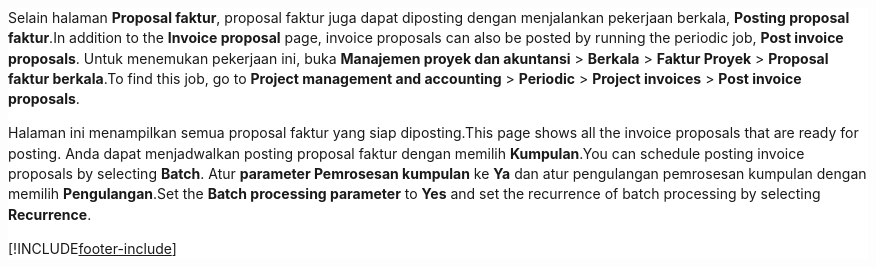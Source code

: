 <span data-ttu-id="fac5c-207">Selain halaman **Proposal faktur**, proposal faktur juga dapat diposting dengan menjalankan pekerjaan berkala, **Posting proposal faktur**.</span><span class="sxs-lookup"><span data-stu-id="fac5c-207">In addition to the **Invoice proposal** page, invoice proposals can also be posted by running the periodic job, **Post invoice proposals**.</span></span> <span data-ttu-id="fac5c-208">Untuk menemukan pekerjaan ini, buka **Manajemen proyek dan akuntansi** > **Berkala** > **Faktur Proyek** > **Proposal faktur berkala**.</span><span class="sxs-lookup"><span data-stu-id="fac5c-208">To find this job, go to **Project management and accounting** > **Periodic** > **Project invoices** > **Post invoice proposals**.</span></span>

<span data-ttu-id="fac5c-209">Halaman ini menampilkan semua proposal faktur yang siap diposting.</span><span class="sxs-lookup"><span data-stu-id="fac5c-209">This page shows all the invoice proposals that are ready for posting.</span></span> <span data-ttu-id="fac5c-210">Anda dapat menjadwalkan posting proposal faktur dengan memilih **Kumpulan**.</span><span class="sxs-lookup"><span data-stu-id="fac5c-210">You can schedule posting invoice proposals by selecting **Batch**.</span></span> <span data-ttu-id="fac5c-211">Atur **parameter Pemrosesan kumpulan** ke **Ya** dan atur pengulangan pemrosesan kumpulan dengan memilih **Pengulangan**.</span><span class="sxs-lookup"><span data-stu-id="fac5c-211">Set the **Batch processing parameter** to **Yes** and set the recurrence of batch processing by selecting **Recurrence**.</span></span>


[!INCLUDE[footer-include](../includes/footer-banner.md)]
